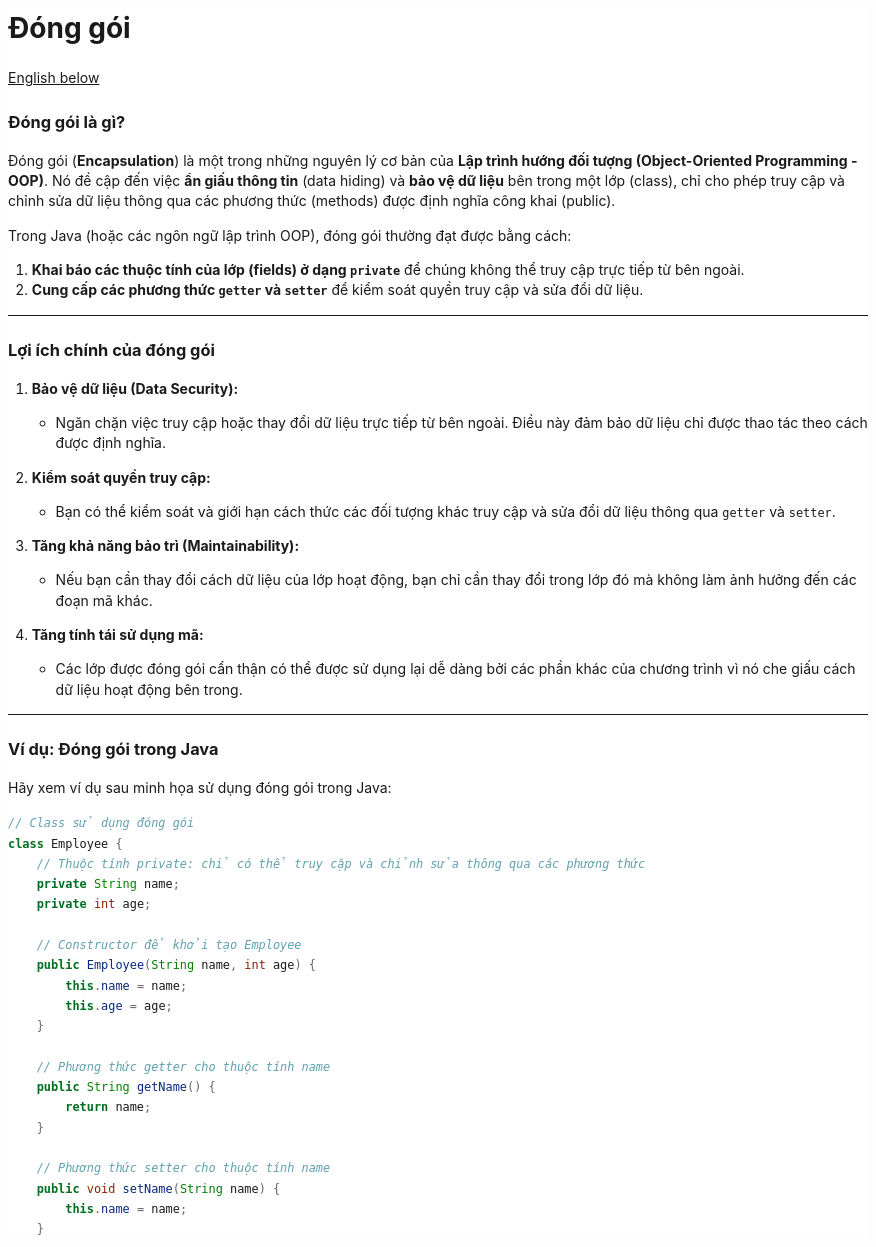 # Đóng gói

[English below](#english)

### **Đóng gói là gì?**

Đóng gói (**Encapsulation**) là một trong những nguyên lý cơ bản của **Lập trình hướng đối tượng (Object-Oriented Programming - OOP)**. Nó đề cập đến việc **ẩn giấu thông tin** (data hiding) và **bảo vệ dữ liệu** bên trong một lớp (class), chỉ cho phép truy cập và chỉnh sửa dữ liệu thông qua các phương thức (methods) được định nghĩa công khai (public). 

Trong Java (hoặc các ngôn ngữ lập trình OOP), đóng gói thường đạt được bằng cách:
1. **Khai báo các thuộc tính của lớp (fields) ở dạng `private`** để chúng không thể truy cập trực tiếp từ bên ngoài.
2. **Cung cấp các phương thức `getter` và `setter`** để kiểm soát quyền truy cập và sửa đổi dữ liệu.

---

### **Lợi ích chính của đóng gói**

1. **Bảo vệ dữ liệu (Data Security):**
   - Ngăn chặn việc truy cập hoặc thay đổi dữ liệu trực tiếp từ bên ngoài. Điều này đảm bảo dữ liệu chỉ được thao tác theo cách được định nghĩa.
   
2. **Kiểm soát quyền truy cập:**
   - Bạn có thể kiểm soát và giới hạn cách thức các đối tượng khác truy cập và sửa đổi dữ liệu thông qua `getter` và `setter`.

3. **Tăng khả năng bảo trì (Maintainability):**
   - Nếu bạn cần thay đổi cách dữ liệu của lớp hoạt động, bạn chỉ cần thay đổi trong lớp đó mà không làm ảnh hưởng đến các đoạn mã khác.

4. **Tăng tính tái sử dụng mã:**
   - Các lớp được đóng gói cẩn thận có thể được sử dụng lại dễ dàng bởi các phần khác của chương trình vì nó che giấu cách dữ liệu hoạt động bên trong.

---

### **Ví dụ: Đóng gói trong Java**

Hãy xem ví dụ sau minh họa sử dụng đóng gói trong Java:

```java
// Class sử dụng đóng gói
class Employee {
    // Thuộc tính private: chỉ có thể truy cập và chỉnh sửa thông qua các phương thức
    private String name;
    private int age;

    // Constructor để khởi tạo Employee
    public Employee(String name, int age) {
        this.name = name;
        this.age = age;
    }

    // Phương thức getter cho thuộc tính name
    public String getName() {
        return name;
    }

    // Phương thức setter cho thuộc tính name
    public void setName(String name) {
        this.name = name;
    }

```